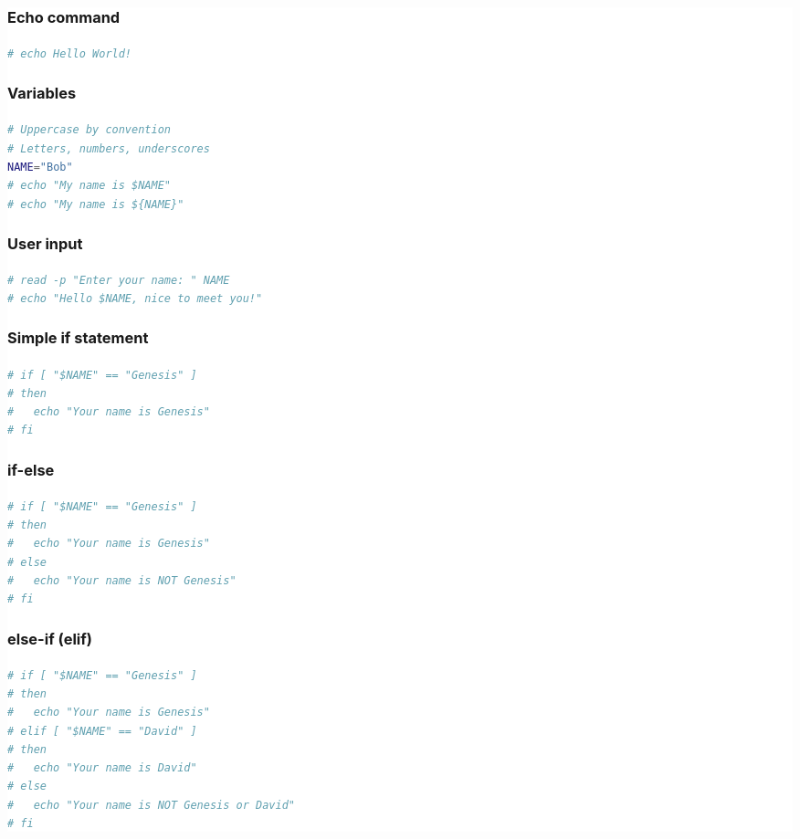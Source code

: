 ### Echo command

```sh
# echo Hello World!
```

### Variables

```sh
# Uppercase by convention
# Letters, numbers, underscores
NAME="Bob"
# echo "My name is $NAME"
# echo "My name is ${NAME}"
```

### User input

```sh
# read -p "Enter your name: " NAME
# echo "Hello $NAME, nice to meet you!"
```

### Simple if statement

```sh
# if [ "$NAME" == "Genesis" ]
# then
#   echo "Your name is Genesis"
# fi
```

### if-else

```sh
# if [ "$NAME" == "Genesis" ]
# then
#   echo "Your name is Genesis"
# else 
#   echo "Your name is NOT Genesis"
# fi
```

### else-if (elif)

```sh
# if [ "$NAME" == "Genesis" ]
# then
#   echo "Your name is Genesis"
# elif [ "$NAME" == "David" ]
# then  
#   echo "Your name is David"
# else 
#   echo "Your name is NOT Genesis or David"
# fi
```
